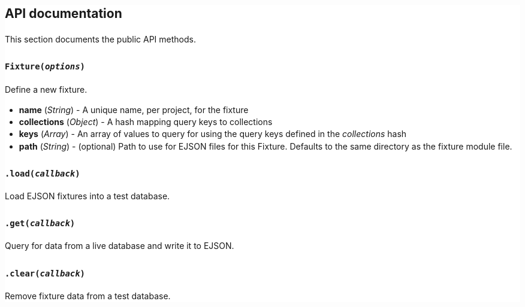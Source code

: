 ## API documentation

This section documents the public API methods.

### `Fixture(`*`options`*`)`

Define a new fixture.

- **name** (*String*) - A unique name, per project, for the fixture
- **collections** (*Object*) - A hash mapping query keys to collections
- **keys** (*Array*) - An array of values to query for using the query keys
  defined in the *collections* hash
- **path** (*String*) - (optional) Path to use for EJSON files for this Fixture.
  Defaults to the same directory as the fixture module file.

### `.load(`*`callback`*`)`

Load EJSON fixtures into a test database.

### `.get(`*`callback`*`)`

Query for data from a live database and write it to EJSON.

### `.clear(`*`callback`*`)`

Remove fixture data from a test database.

